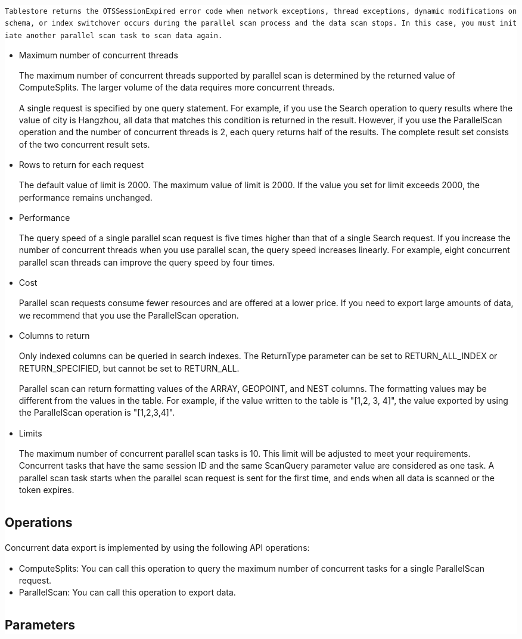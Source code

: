     Tablestore returns the OTSSessionExpired error code when network exceptions, thread exceptions, dynamic modifications on schema, or index switchover occurs during the parallel scan process and the data scan stops. In this case, you must initiate another parallel scan task to scan data again.

-   Maximum number of concurrent threads

    The maximum number of concurrent threads supported by parallel scan is determined by the returned value of ComputeSplits. The larger volume of the data requires more concurrent threads.

    A single request is specified by one query statement. For example, if you use the Search operation to query results where the value of city is Hangzhou, all data that matches this condition is returned in the result. However, if you use the ParallelScan operation and the number of concurrent threads is 2, each query returns half of the results. The complete result set consists of the two concurrent result sets.

-   Rows to return for each request

    The default value of limit is 2000. The maximum value of limit is 2000. If the value you set for limit exceeds 2000, the performance remains unchanged.

-   Performance

    The query speed of a single parallel scan request is five times higher than that of a single Search request. If you increase the number of concurrent threads when you use parallel scan, the query speed increases linearly. For example, eight concurrent parallel scan threads can improve the query speed by four times.

-   Cost

    Parallel scan requests consume fewer resources and are offered at a lower price. If you need to export large amounts of data, we recommend that you use the ParallelScan operation.

-   Columns to return

    Only indexed columns can be queried in search indexes. The ReturnType parameter can be set to RETURN\_ALL\_INDEX or RETURN\_SPECIFIED, but cannot be set to RETURN\_ALL.

    Parallel scan can return formatting values of the ARRAY, GEOPOINT, and NEST columns. The formatting values may be different from the values in the table. For example, if the value written to the table is "\[1,2, 3, 4\]", the value exported by using the ParallelScan operation is "\[1,2,3,4\]".

-   Limits

    The maximum number of concurrent parallel scan tasks is 10. This limit will be adjusted to meet your requirements. Concurrent tasks that have the same session ID and the same ScanQuery parameter value are considered as one task. A parallel scan task starts when the parallel scan request is sent for the first time, and ends when all data is scanned or the token expires.


## Operations

Concurrent data export is implemented by using the following API operations:

-   ComputeSplits: You can call this operation to query the maximum number of concurrent tasks for a single ParallelScan request.
-   ParallelScan: You can call this operation to export data.

## Parameters
